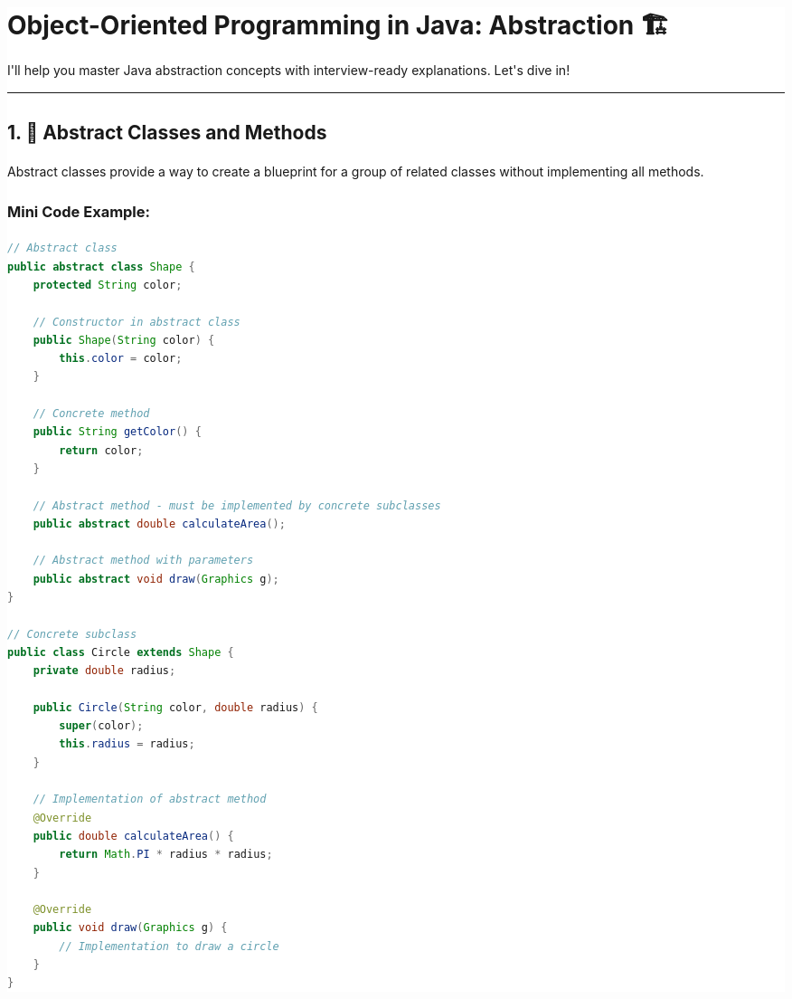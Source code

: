 # Object-Oriented Programming in Java: Abstraction 🏗️

I'll help you master Java abstraction concepts with interview-ready explanations. Let's dive in!

---------

## 1. 🧬 Abstract Classes and Methods

Abstract classes provide a way to create a blueprint for a group of related classes without implementing all methods.

### Mini Code Example:
```java
// Abstract class
public abstract class Shape {
    protected String color;
    
    // Constructor in abstract class
    public Shape(String color) {
        this.color = color;
    }
    
    // Concrete method
    public String getColor() {
        return color;
    }
    
    // Abstract method - must be implemented by concrete subclasses
    public abstract double calculateArea();
    
    // Abstract method with parameters
    public abstract void draw(Graphics g);
}

// Concrete subclass
public class Circle extends Shape {
    private double radius;
    
    public Circle(String color, double radius) {
        super(color);
        this.radius = radius;
    }
    
    // Implementation of abstract method
    @Override
    public double calculateArea() {
        return Math.PI * radius * radius;
    }
    
    @Override
    public void draw(Graphics g) {
        // Implementation to draw a circle
    }
}
```
